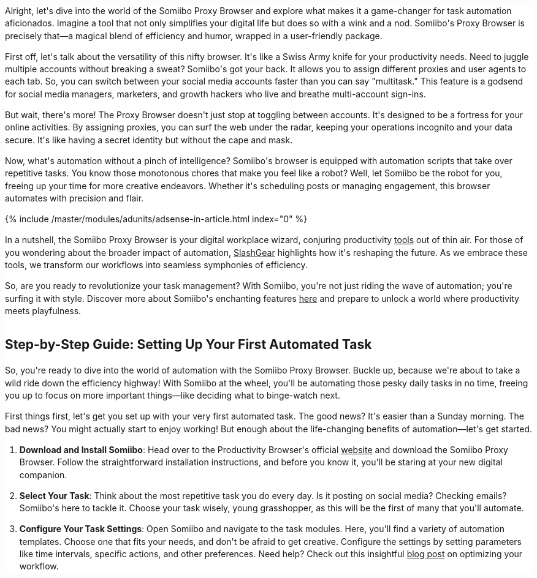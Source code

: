 Alright, let's dive into the world of the Somiibo Proxy Browser and explore what makes it a game-changer for task automation aficionados. Imagine a tool that not only simplifies your digital life but does so with a wink and a nod. Somiibo's Proxy Browser is precisely that—a magical blend of efficiency and humor, wrapped in a user-friendly package.

First off, let's talk about the versatility of this nifty browser. It's like a Swiss Army knife for your productivity needs. Need to juggle multiple accounts without breaking a sweat? Somiibo's got your back. It allows you to assign different proxies and user agents to each tab. So, you can switch between your social media accounts faster than you can say "multitask." This feature is a godsend for social media managers, marketers, and growth hackers who live and breathe multi-account sign-ins.

But wait, there's more! The Proxy Browser doesn't just stop at toggling between accounts. It's designed to be a fortress for your online activities. By assigning proxies, you can surf the web under the radar, keeping your operations incognito and your data secure. It's like having a secret identity but without the cape and mask.

Now, what's automation without a pinch of intelligence? Somiibo's browser is equipped with automation scripts that take over repetitive tasks. You know those monotonous chores that make you feel like a robot? Well, let Somiibo be the robot for you, freeing up your time for more creative endeavors. Whether it's scheduling posts or managing engagement, this browser automates with precision and flair.

{% include /master/modules/adunits/adsense-in-article.html index="0" %}

In a nutshell, the Somiibo Proxy Browser is your digital workplace wizard, conjuring productivity [tools](https://www.makeuseof.com/tag/10-tools-to-automate-it-all/) out of thin air. For those of you wondering about the broader impact of automation, [SlashGear](https://www.slashgear.com/what-is-automation/) highlights how it's reshaping the future. As we embrace these tools, we transform our workflows into seamless symphonies of efficiency.

So, are you ready to revolutionize your task management? With Somiibo, you're not just riding the wave of automation; you're surfing it with style. Discover more about Somiibo's enchanting features [here](https://somiibo.com/platforms/proxy-browser) and prepare to unlock a world where productivity meets playfulness.

## Step-by-Step Guide: Setting Up Your First Automated Task

So, you're ready to dive into the world of automation with the Somiibo Proxy Browser. Buckle up, because we're about to take a wild ride down the efficiency highway! With Somiibo at the wheel, you'll be automating those pesky daily tasks in no time, freeing you up to focus on more important things—like deciding what to binge-watch next.

First things first, let's get you set up with your very first automated task. The good news? It's easier than a Sunday morning. The bad news? You might actually start to enjoy working! But enough about the life-changing benefits of automation—let's get started.

1. **Download and Install Somiibo**: Head over to the Productivity Browser's official [website](https://productivitybrowser.com) and download the Somiibo Proxy Browser. Follow the straightforward installation instructions, and before you know it, you'll be staring at your new digital companion.

2. **Select Your Task**: Think about the most repetitive task you do every day. Is it posting on social media? Checking emails? Somiibo's here to tackle it. Choose your task wisely, young grasshopper, as this will be the first of many that you'll automate.

3. **Configure Your Task Settings**: Open Somiibo and navigate to the task modules. Here, you'll find a variety of automation templates. Choose one that fits your needs, and don't be afraid to get creative. Configure the settings by setting parameters like time intervals, specific actions, and other preferences. Need help? Check out this insightful [blog post](https://productivitybrowser.com/blog/advanced-browser-configuration-optimizing-for-social-media-managers-and-marketers) on optimizing your workflow.
